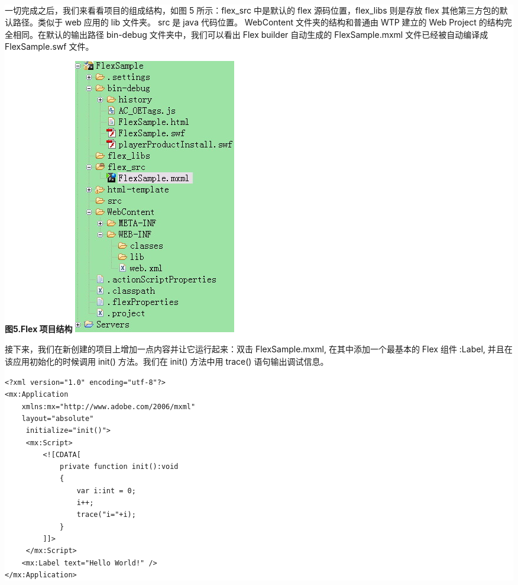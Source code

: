 一切完成之后，我们来看看项目的组成结构，如图 5 所示：flex_src 中是默认的 flex 源码位置，flex_libs 则是存放 flex 其他第三方包的默认路径。类似于 web 应用的 lib 文件夹。 src 是 java 代码位置。 WebContent 文件夹的结构和普通由 WTP 建立的 Web Project 的结构完全相同。在默认的输出路径 bin-debug 文件夹中，我们可以看出 Flex builder 自动生成的 FlexSample.mxml 文件已经被自动编译成 FlexSample.swf 文件。

**图5.Flex 项目结构**
![](/assets/ima123123123123ge008.jpg)

接下来，我们在新创建的项目上增加一点内容并让它运行起来：双击 FlexSample.mxml, 在其中添加一个最基本的 Flex 组件 :Label, 并且在该应用初始化的时候调用 init() 方法。我们在 init() 方法中用 trace() 语句输出调试信息。 


```
<?xml version="1.0" encoding="utf-8"?>
<mx:Application
    xmlns:mx="http://www.adobe.com/2006/mxml"
    layout="absolute"
     initialize="init()">
     <mx:Script>
         <![CDATA[
             private function init():void
             {
                 var i:int = 0;
                 i++;
                 trace("i="+i);
             }
         ]]>
     </mx:Script>
    <mx:Label text="Hello World!" />
</mx:Application>
```
